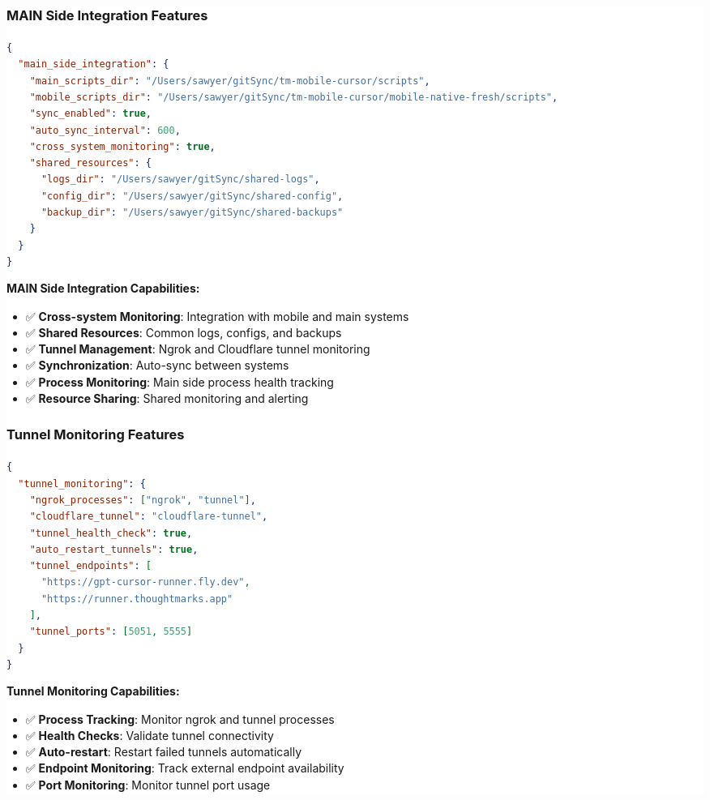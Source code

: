 ### **MAIN Side Integration Features**

```json
{
  "main_side_integration": {
    "main_scripts_dir": "/Users/sawyer/gitSync/tm-mobile-cursor/scripts",
    "mobile_scripts_dir": "/Users/sawyer/gitSync/tm-mobile-cursor/mobile-native-fresh/scripts",
    "sync_enabled": true,
    "auto_sync_interval": 600,
    "cross_system_monitoring": true,
    "shared_resources": {
      "logs_dir": "/Users/sawyer/gitSync/shared-logs",
      "config_dir": "/Users/sawyer/gitSync/shared-config",
      "backup_dir": "/Users/sawyer/gitSync/shared-backups"
    }
  }
}
```

**MAIN Side Integration Capabilities:**

- ✅ **Cross-system Monitoring**: Integration with mobile and main systems
- ✅ **Shared Resources**: Common logs, configs, and backups
- ✅ **Tunnel Management**: Ngrok and Cloudflare tunnel monitoring
- ✅ **Synchronization**: Auto-sync between systems
- ✅ **Process Monitoring**: Main side process health tracking
- ✅ **Resource Sharing**: Shared monitoring and alerting

### **Tunnel Monitoring Features**

```json
{
  "tunnel_monitoring": {
    "ngrok_processes": ["ngrok", "tunnel"],
    "cloudflare_tunnel": "cloudflare-tunnel",
    "tunnel_health_check": true,
    "auto_restart_tunnels": true,
    "tunnel_endpoints": [
      "https://gpt-cursor-runner.fly.dev",
      "https://runner.thoughtmarks.app"
    ],
    "tunnel_ports": [5051, 5555]
  }
}
```

**Tunnel Monitoring Capabilities:**

- ✅ **Process Tracking**: Monitor ngrok and tunnel processes
- ✅ **Health Checks**: Validate tunnel connectivity
- ✅ **Auto-restart**: Restart failed tunnels automatically
- ✅ **Endpoint Monitoring**: Track external endpoint availability
- ✅ **Port Monitoring**: Monitor tunnel port usage
